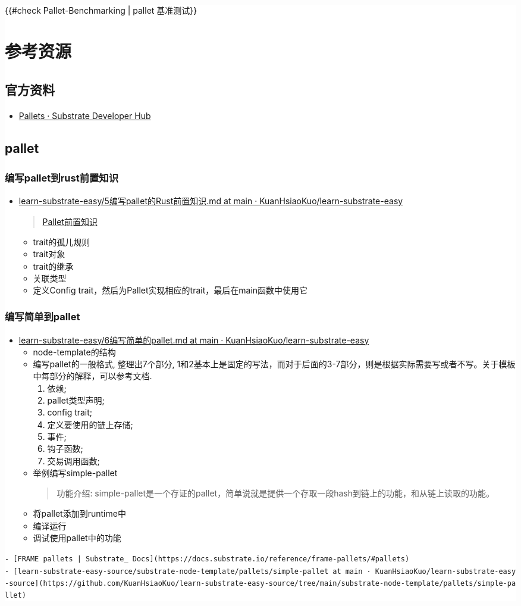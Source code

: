 {{#check Pallet-Benchmarking | pallet 基准测试}}

# 参考资源

## 官方资料

- [Pallets · Substrate Developer Hub](https://core.tetcoin.org/docs/zh-CN/knowledgebase/runtime/pallets)

## pallet

### 编写pallet到rust前置知识

- [learn-substrate-easy/5编写pallet的Rust前置知识.md at main · KuanHsiaoKuo/learn-substrate-easy](https://github.com/KuanHsiaoKuo/learn-substrate-easy/blob/main/5%E7%BC%96%E5%86%99pallet%E7%9A%84Rust%E5%89%8D%E7%BD%AE%E7%9F%A5%E8%AF%86.md)
  > [Pallet前置知识](https://web.archive.org/web/20220627101518/https://mp.weixin.qq.com/s/wPVbEeIVKdXGro0QYsmJBg)
    - trait的孤儿规则
    - trait对象
    - trait的继承
    - 关联类型
    - 定义Config trait，然后为Pallet实现相应的trait，最后在main函数中使用它

### 编写简单到pallet

- [learn-substrate-easy/6编写简单的pallet.md at main · KuanHsiaoKuo/learn-substrate-easy](https://github.com/KuanHsiaoKuo/learn-substrate-easy/blob/main/6%E7%BC%96%E5%86%99%E7%AE%80%E5%8D%95%E7%9A%84pallet.md)
    - node-template的结构
    - 编写pallet的一般格式, 整理出7个部分, 1和2基本上是固定的写法，而对于后面的3-7部分，则是根据实际需要写或者不写。关于模板中每部分的解释，可以参考文档.
        1. 依赖;
        2. pallet类型声明;
        3. config trait;
        4. 定义要使用的链上存储;
        5. 事件;
        6. 钩子函数;
        7. 交易调用函数;
    - 举例编写simple-pallet
      > 功能介绍: simple-pallet是一个存证的pallet，简单说就是提供一个存取一段hash到链上的功能，和从链上读取的功能。
    - 将pallet添加到runtime中
    - 编译运行
    - 调试使用pallet中的功能

```admonish info title='相关资料'
- [FRAME pallets | Substrate_ Docs](https://docs.substrate.io/reference/frame-pallets/#pallets) 
- [learn-substrate-easy-source/substrate-node-template/pallets/simple-pallet at main · KuanHsiaoKuo/learn-substrate-easy-source](https://github.com/KuanHsiaoKuo/learn-substrate-easy-source/tree/main/substrate-node-template/pallets/simple-pallet)
```
